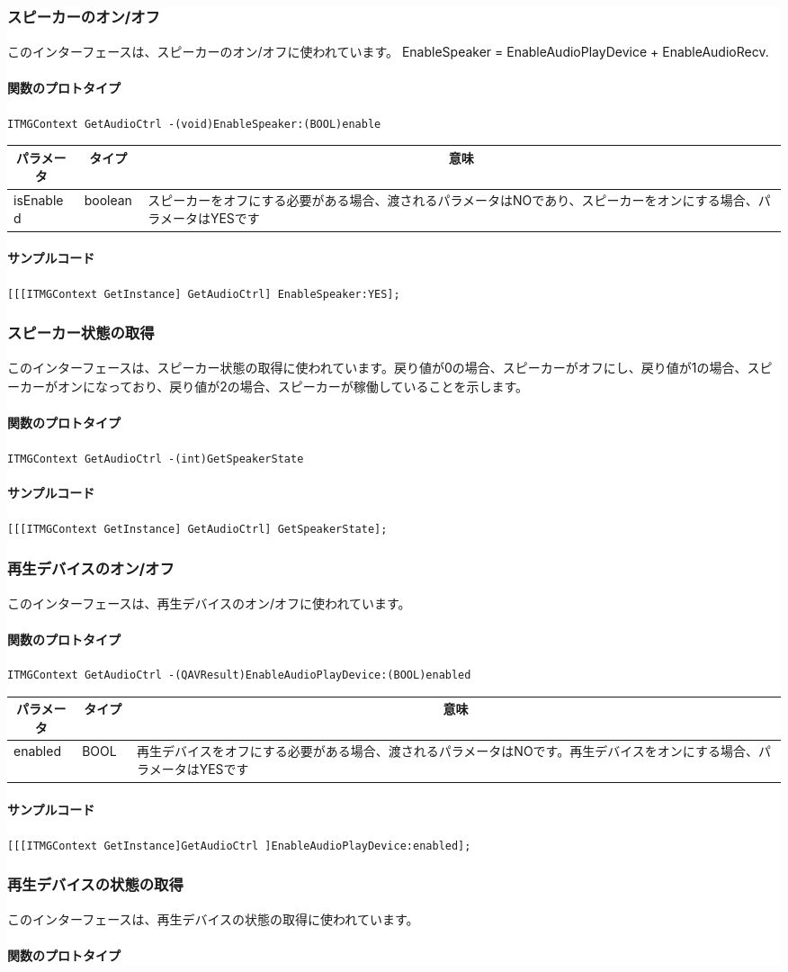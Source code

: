 ### スピーカーのオン/オフ
このインターフェースは、スピーカーのオン/オフに使われています。
EnableSpeaker = EnableAudioPlayDevice +  EnableAudioRecv.
####  関数のプロトタイプ  
```
ITMGContext GetAudioCtrl -(void)EnableSpeaker:(BOOL)enable
```
|パラメータ     | タイプ         |意味|
| ------------- |:-------------:|-------------|
| isEnabled    |boolean       |スピーカーをオフにする必要がある場合、渡されるパラメータはNOであり、スピーカーをオンにする場合、パラメータはYESです|

####  サンプルコード  
```
[[[ITMGContext GetInstance] GetAudioCtrl] EnableSpeaker:YES];
```

### スピーカー状態の取得
このインターフェースは、スピーカー状態の取得に使われています。戻り値が0の場合、スピーカーがオフにし、戻り値が1の場合、スピーカーがオンになっており、戻り値が2の場合、スピーカーが稼働していることを示します。
####  関数のプロトタイプ  
```
ITMGContext GetAudioCtrl -(int)GetSpeakerState
```

####  サンプルコード  
```
[[[ITMGContext GetInstance] GetAudioCtrl] GetSpeakerState];
```



### 再生デバイスのオン/オフ
このインターフェースは、再生デバイスのオン/オフに使われています。

####  関数のプロトタイプ  
```
ITMGContext GetAudioCtrl -(QAVResult)EnableAudioPlayDevice:(BOOL)enabled
```
|パラメータ     | タイプ         |意味|
| ------------- |:-------------:|-------------|
| enabled    |BOOL        |再生デバイスをオフにする必要がある場合、渡されるパラメータはNOです。再生デバイスをオンにする場合、パラメータはYESです|

####  サンプルコード  
```
[[[ITMGContext GetInstance]GetAudioCtrl ]EnableAudioPlayDevice:enabled];
```

### 再生デバイスの状態の取得
このインターフェースは、再生デバイスの状態の取得に使われています。
####  関数のプロトタイプ
